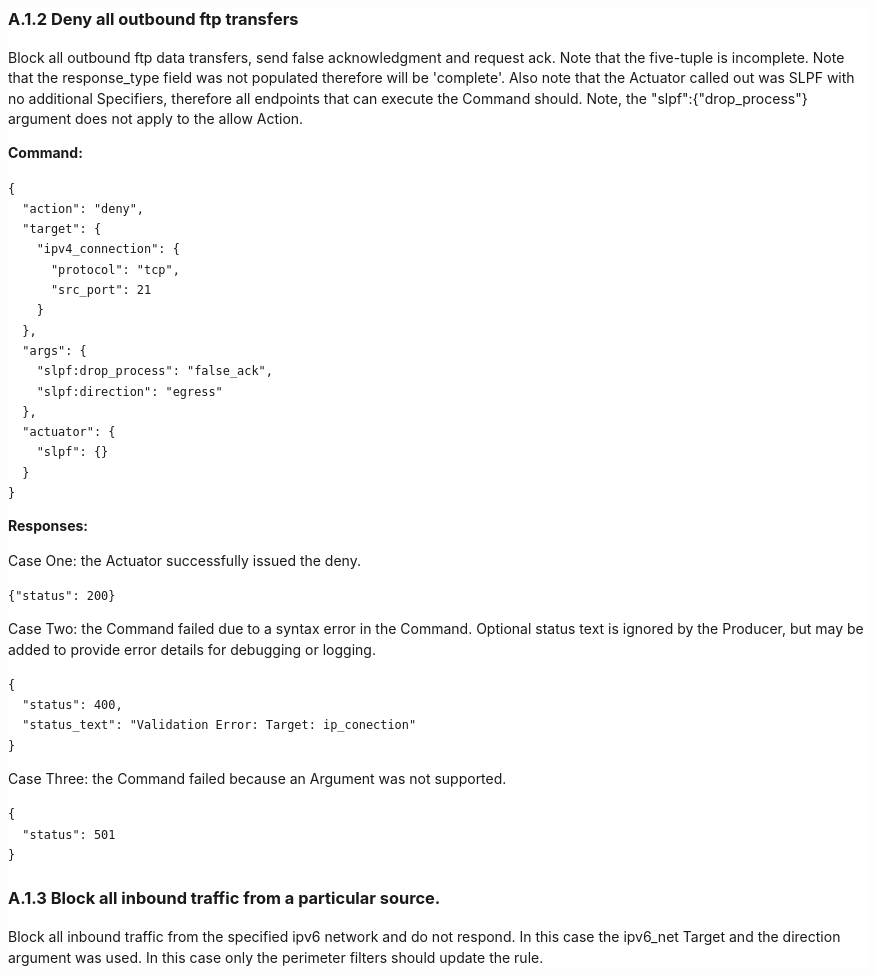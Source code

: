 ### A.1.2 Deny all outbound ftp transfers
Block all outbound ftp data transfers, send false acknowledgment and request ack. Note that the five-tuple is incomplete. Note that the response_type field was not populated therefore will be 'complete'. Also note that the Actuator called out was SLPF with no additional Specifiers, therefore all endpoints that can execute the Command should. Note, the "slpf":{"drop_process"} argument does not apply to the allow Action.

**Command:**

```
{
  "action": "deny",
  "target": {
    "ipv4_connection": {
      "protocol": "tcp",
      "src_port": 21
    }
  },
  "args": {
    "slpf:drop_process": "false_ack",
    "slpf:direction": "egress"
  },
  "actuator": {
    "slpf": {}
  }
}
```

**Responses:**

Case One: the Actuator successfully issued the deny.

```
{"status": 200}
```

Case Two: the Command failed due to a syntax error in the Command. Optional status text is ignored by the Producer, but may be added to provide error details for debugging or logging.

```
{
  "status": 400,
  "status_text": "Validation Error: Target: ip_conection"
}
```

Case Three: the Command failed because an Argument was not supported.

```
{
  "status": 501
}
```

### A.1.3 Block all inbound traffic from a particular source.
Block all inbound traffic from the specified ipv6 network and do not respond. In this case the ipv6_net Target and the direction argument was used. In this case only the perimeter filters should update the rule.

